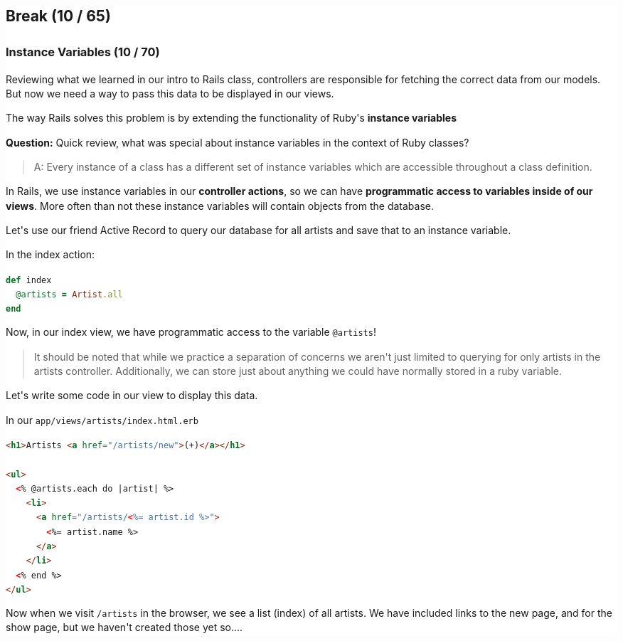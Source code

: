 ## Break (10 / 65)

### Instance Variables (10 / 70)

Reviewing what we learned in our intro to Rails class, controllers are responsible for fetching the correct data from our models. But now we need a way to pass this data to be displayed in our views.

The way Rails solves this problem is by extending the functionality of Ruby's **instance variables**

**Question:** Quick review, what was special about instance variables in the context of Ruby classes?

> A:  Every instance of a class has a different set of instance variables which are accessible throughout a class definition.

In Rails, we use instance variables in our **controller actions**, so we can have **programmatic access to variables inside of our views**. More often than not these instance variables will contain objects from the database.

Let's use our friend Active Record to query our database for all artists and save that to an instance variable.

In the index action:
```ruby
def index
  @artists = Artist.all
end
```

Now, in our index view, we have programmatic access to the variable `@artists`!

> It should be noted that while we practice a separation of concerns we aren't just limited to querying for only artists in the artists controller. Additionally, we can store just about anything we could have normally stored in a ruby variable.

Let's write some code in our view to display this data.

In our `app/views/artists/index.html.erb`
```html
<h1>Artists <a href="/artists/new">(+)</a></h1>

<ul>
  <% @artists.each do |artist| %>
    <li>
      <a href="/artists/<%= artist.id %>">
        <%= artist.name %>
      </a>
    </li>
  <% end %>
</ul>
```

Now when we visit `/artists` in the browser, we see a list (index) of all artists. We have included links to the new page, and for the show page, but we haven't created those yet so....
